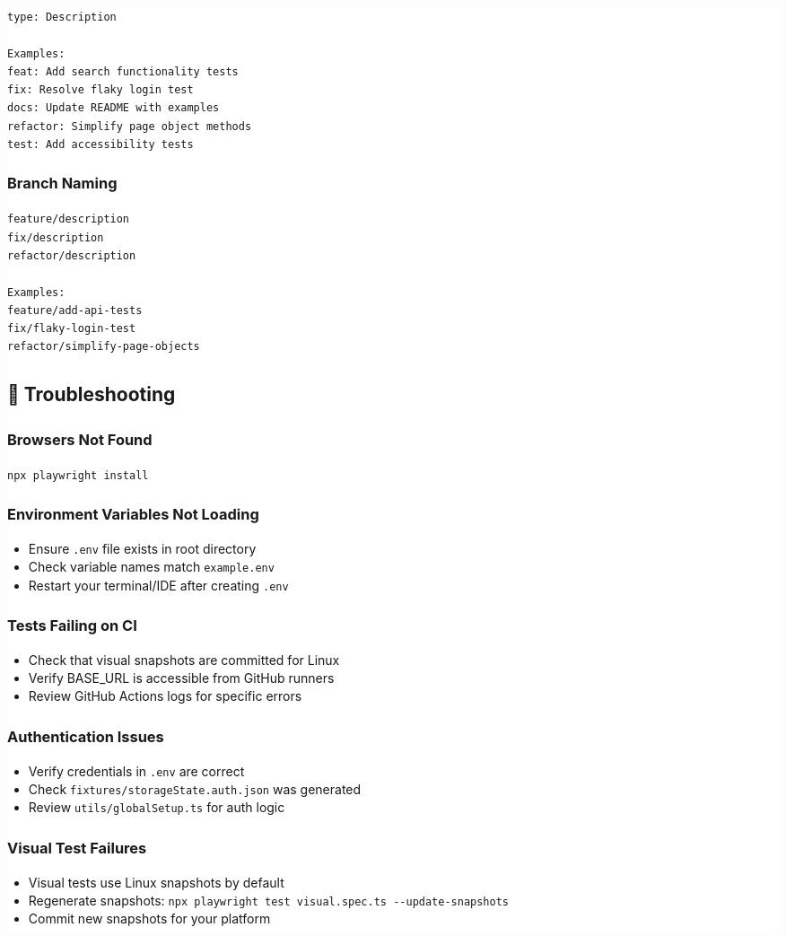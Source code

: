 ```bash
type: Description

Examples:
feat: Add search functionality tests
fix: Resolve flaky login test
docs: Update README with examples
refactor: Simplify page object methods
test: Add accessibility tests
```

### Branch Naming

```bash
feature/description
fix/description
refactor/description

Examples:
feature/add-api-tests
fix/flaky-login-test
refactor/simplify-page-objects
```

## 🐛 Troubleshooting

### Browsers Not Found

```bash
npx playwright install
```

### Environment Variables Not Loading

- Ensure `.env` file exists in root directory
- Check variable names match `example.env`
- Restart your terminal/IDE after creating `.env`

### Tests Failing on CI

- Check that visual snapshots are committed for Linux
- Verify BASE_URL is accessible from GitHub runners
- Review GitHub Actions logs for specific errors

### Authentication Issues

- Verify credentials in `.env` are correct
- Check `fixtures/storageState.auth.json` was generated
- Review `utils/globalSetup.ts` for auth logic

### Visual Test Failures

- Visual tests use Linux snapshots by default
- Regenerate snapshots: `npx playwright test visual.spec.ts --update-snapshots`
- Commit new snapshots for your platform
